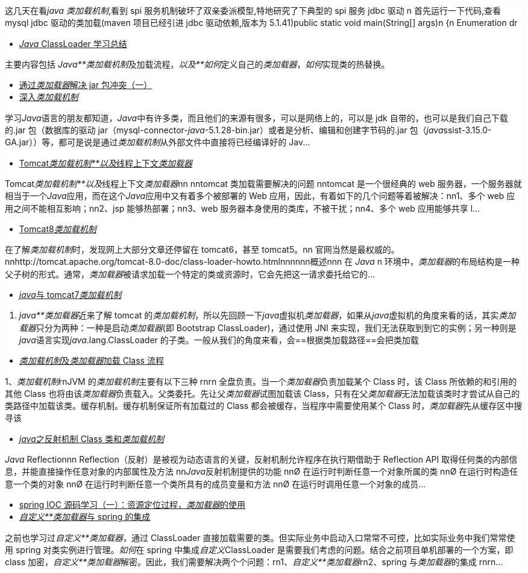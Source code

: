 这几天在看*java* _类加载机制_,看到 spi 服务机制破坏了双亲委派模型,特地研究了下典型的 spi 服务 jdbc 驱动 n 首先运行一下代码,查看 mysql jdbc 驱动的类加载(maven 项目已经引进 jdbc 驱动依赖,版本为 5.1.41)public static void main(String[] args)n {n Enumeration<Driver> dr

- [_Java_ ClassLoader 学习总结](https://download.csdn.net/download/lewis_2010/4426287 'Java ClassLoader学习总结')

主要内容包括 *Java\*\*类加载机制*及加载流程，*以及\*\*如何*定义自己的*类加载器*，*如何*实现类的热替换。

- [通过*类加载器*解决 jar 包冲突（一）](https://blog.csdn.net/qq_38724295/article/details/73895252 '通过类加载器解决jar包冲突（一）')
- [深入*类加载机制*](https://blog.csdn.net/sdp1103285470/article/details/81805637 '深入类加载机制')

学习*Java*语言的朋友都知道，*Java*中有许多类，而且他们的来源有很多，可以是网络上的，可以是 jdk 自带的，也可以是我们自己下载的.jar 包（数据库的驱动 jar（mysql-connector-_java_-5.1.28-bin.jar）或者是分析、编辑和创建字节码的.jar 包（*java*ssist-3.15.0-GA.jar））等，都可是说是通过*类加载机制*从外部文件中直接将已经编译好的 Jav...

- [Tomcat*类加载机制\*\*以及*线程上下文*类加载器*](https://blog.csdn.net/that_is_cool/article/details/81225810 'Tomcat类加载机制以及线程上下文类加载器')

Tomcat*类加载机制\*\*以及*线程上下文*类加载器*nn nntomcat 类加载需要解决的问题 nntomcat 是一个很经典的 web 服务器，一个服务器就相当于一个*Java*应用，而在这个*Java*应用中又有着多个被部署的 Web 应用，因此，有着如下的几个问题等着被解决：nn1、多个 web 应用之间不能相互影响；nn2、jsp 能够热部署；nn3、web 服务器本身使用的类库，不被干扰；nn4、多个 web 应用能够共享 l...

- [Tomcat8*类加载机制*](https://blog.csdn.net/moni_mm/article/details/82081234 'Tomcat8类加载机制')

在了解*类加载机制*时，发现网上大部分文章还停留在 tomcat6，甚至 tomcat5。nn 官网当然是最权威的。nnhttp://tomcat.apache.org/tomcat-8.0-doc/class-loader-howto.htmlnnnnnn概述nnn 在 _Java_ n 环境中，*类加载器*的布局结构是一种父子树的形式。通常，*类加载器*被请求加载一个特定的类或资源时，它会先把这一请求委托给它的...

- [*java*与 tomcat7*类加载机制*](https://blog.csdn.net/czmacd/article/details/54017027 'java与tomcat7类加载机制')

1. *java\*\*类加载器*近来了解 tomcat 的*类加载机制*，所以先回顾一下*java*虚拟机*类加载器*，如果从*java*虚拟机的角度来看的话，其实*类加载器*只分为两种：一种是启动*类加载器*(即 Bootstrap ClassLoader)，通过使用 JNI 来实现，我们无法获取到到它的实例；另一种则是*java*语言实现*java*.lang.ClassLoader 的子类。一般从我们的角度来看，会==根据类加载路径==会把类加载

- [*类加载机制*及*类加载器*加载 Class 流程](https://blog.csdn.net/lixingtao0520/article/details/72927775 '类加载机制及类加载器加载Class流程')

1、*类加载机制*rnJVM 的*类加载机制*主要有以下三种 rnrn 全盘负责。当一个*类加载器*负责加载某个 Class 时，该 Class 所依赖的和引用的其他 Class 也将由该*类加载器*负责载入。父类委托。先让父*类加载器*试图加载该 Class，只有在父*类加载器*无法加载该类时才尝试从自己的类路径中加载该类。缓存机制。缓存机制保证所有加载过的 Class 都会被缓存，当程序中需要使用某个 Class 时，*类加载器*先从缓存区中搜寻该

- [*java*之反射机制 Class 类和*类加载机制*](https://blog.csdn.net/yjaspire/article/details/82142055 'java之反射机制Class类和类加载机制')

_Java_ Reflectionnn Reflection（反射）是被视为动态语言的关键，反射机制允许程序在执行期借助于 Reflection API 取得任何类的内部信息，并能直接操作任意对象的内部属性及方法 nn*Java*反射机制提供的功能 nnØ 在运行时判断任意一个对象所属的类 nnØ 在运行时构造任意一个类的对象 nnØ 在运行时判断任意一个类所具有的成员变量和方法 nnØ 在运行时调用任意一个对象的成员...

- [spring IOC 源码学习（一）：资源定位过程，*类加载器*的使用](https://blog.csdn.net/sum__mer/article/details/52589762 'spring IOC源码学习（一）：资源定位过程，类加载器的使用')
- [*自定义\*\*类加载器*与 spring 的集成](https://blog.csdn.net/sheungxin/article/details/84835371 '自定义类加载器与spring的集成')

之前也学习过*自定义\*\*类加载器*，通过 ClassLoader 直接加载需要的类。但实际业务中启动入口常常不可控，比如实际业务中我们常常使用 spring 对类实例进行管理。*如何*在 spring 中集成*自定义*ClassLoader 是需要我们考虑的问题。结合之前项目单机部署的一个方案，即 class 加密，*自定义\*\*类加载器*解密。因此，我们需要解决两个个问题：rn1、*自定义\*\*类加载器*rn2、spring 与*类加载器*的集成 rnrn...
